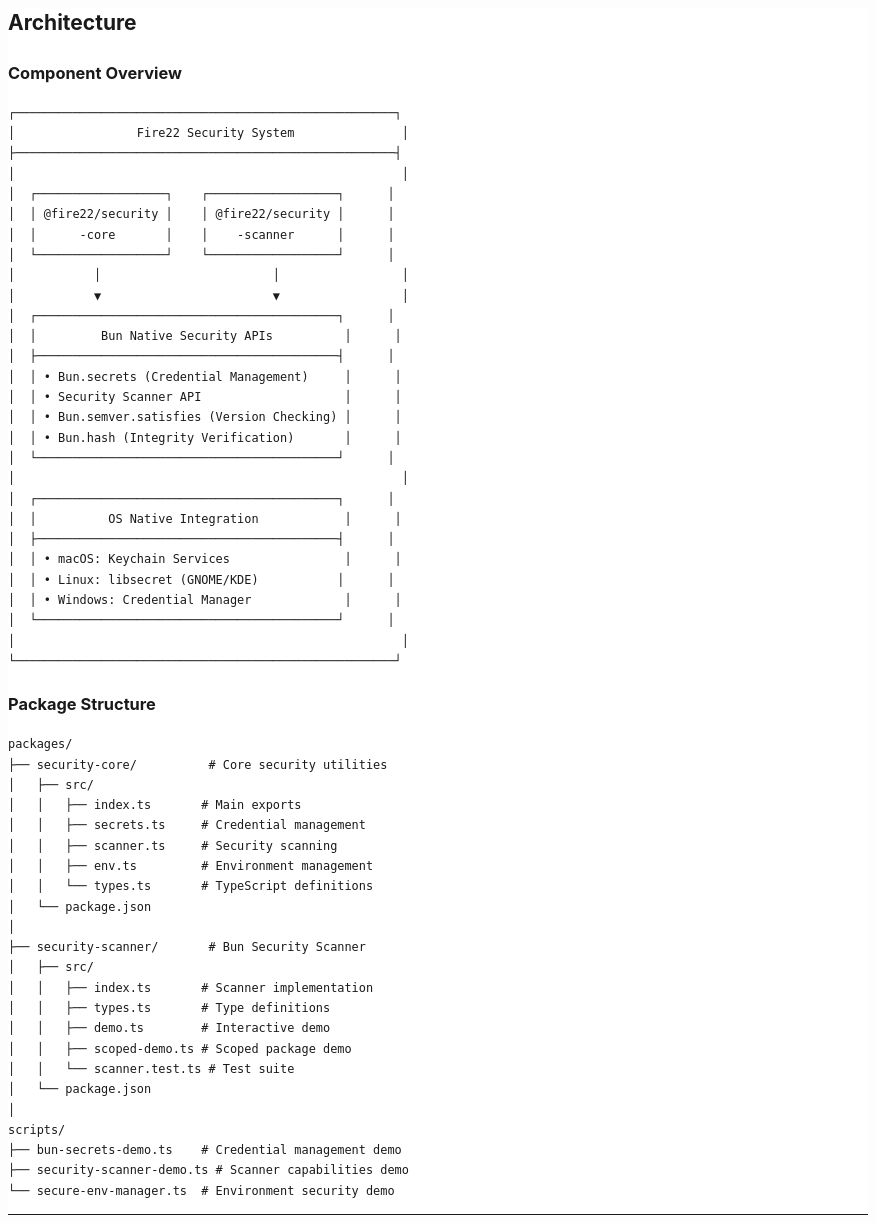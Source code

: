 
## Architecture

### Component Overview

```
┌─────────────────────────────────────────────────────┐
│                 Fire22 Security System               │
├─────────────────────────────────────────────────────┤
│                                                      │
│  ┌──────────────────┐    ┌──────────────────┐      │
│  │ @fire22/security │    │ @fire22/security │      │
│  │      -core       │    │    -scanner      │      │
│  └──────────────────┘    └──────────────────┘      │
│           │                        │                 │
│           ▼                        ▼                 │
│  ┌──────────────────────────────────────────┐      │
│  │         Bun Native Security APIs          │      │
│  ├──────────────────────────────────────────┤      │
│  │ • Bun.secrets (Credential Management)     │      │
│  │ • Security Scanner API                    │      │
│  │ • Bun.semver.satisfies (Version Checking) │      │
│  │ • Bun.hash (Integrity Verification)       │      │
│  └──────────────────────────────────────────┘      │
│                                                      │
│  ┌──────────────────────────────────────────┐      │
│  │          OS Native Integration            │      │
│  ├──────────────────────────────────────────┤      │
│  │ • macOS: Keychain Services                │      │
│  │ • Linux: libsecret (GNOME/KDE)           │      │
│  │ • Windows: Credential Manager             │      │
│  └──────────────────────────────────────────┘      │
│                                                      │
└─────────────────────────────────────────────────────┘
```

### Package Structure

```
packages/
├── security-core/          # Core security utilities
│   ├── src/
│   │   ├── index.ts       # Main exports
│   │   ├── secrets.ts     # Credential management
│   │   ├── scanner.ts     # Security scanning
│   │   ├── env.ts         # Environment management
│   │   └── types.ts       # TypeScript definitions
│   └── package.json
│
├── security-scanner/       # Bun Security Scanner
│   ├── src/
│   │   ├── index.ts       # Scanner implementation
│   │   ├── types.ts       # Type definitions
│   │   ├── demo.ts        # Interactive demo
│   │   ├── scoped-demo.ts # Scoped package demo
│   │   └── scanner.test.ts # Test suite
│   └── package.json
│
scripts/
├── bun-secrets-demo.ts    # Credential management demo
├── security-scanner-demo.ts # Scanner capabilities demo
└── secure-env-manager.ts  # Environment security demo
```

---